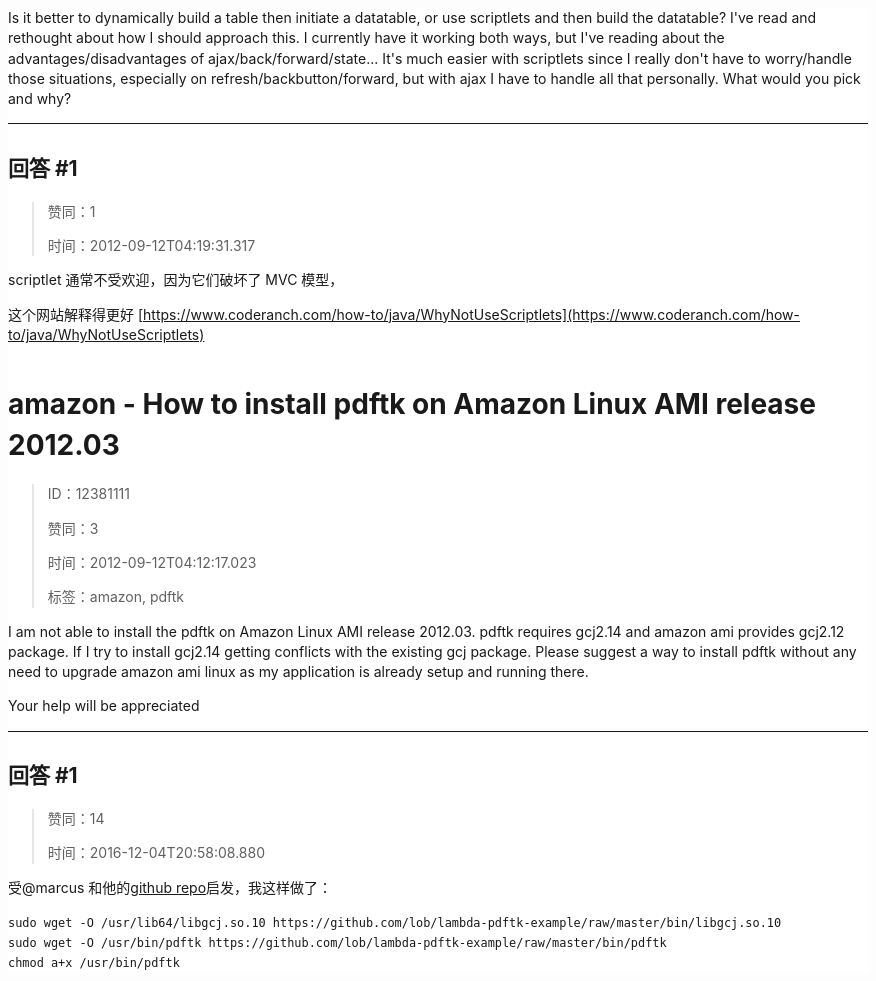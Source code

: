 Is it better to dynamically build a table then initiate a datatable, or use scriptlets and then build the datatable? I've read and rethought about how I should approach this. I currently have it working both ways, but I've reading about the advantages/disadvantages of ajax/back/forward/state... It's much easier with scriptlets since I really don't have to worry/handle those situations, especially on refresh/backbutton/forward, but with ajax I have to handle all that personally. What would you pick and why?

* * *

## 回答 #1

> 赞同：1
> 
> 时间：2012-09-12T04:19:31.317

scriptlet 通常不受欢迎，因为它们破坏了 MVC 模型，

这个网站解释得更好 [https://www.coderanch.com/how-to/java/WhyNotUseScriptlets](https://www.coderanch.com/how-to/java/WhyNotUseScriptlets)

# amazon - How to install pdftk on Amazon Linux AMI release 2012.03

> ID：12381111
> 
> 赞同：3
> 
> 时间：2012-09-12T04:12:17.023
> 
> 标签：amazon, pdftk

I am not able to install the pdftk on Amazon Linux AMI release 2012.03\. pdftk requires gcj2.14 and amazon ami provides gcj2.12 package. If I try to install gcj2.14 getting conflicts with the existing gcj package. Please suggest a way to install pdftk without any need to upgrade amazon ami linux as my application is already setup and running there.

Your help will be appreciated

* * *

## 回答 #1

> 赞同：14
> 
> 时间：2016-12-04T20:58:08.880

受@marcus 和他的[github repo](https://github.com/lob/lambda-pdftk-example)启发，我这样做了：

```
sudo wget -O /usr/lib64/libgcj.so.10 https://github.com/lob/lambda-pdftk-example/raw/master/bin/libgcj.so.10
sudo wget -O /usr/bin/pdftk https://github.com/lob/lambda-pdftk-example/raw/master/bin/pdftk
chmod a+x /usr/bin/pdftk 
```
